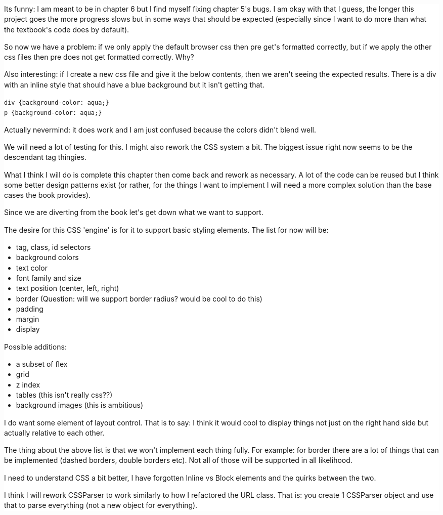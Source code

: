 Its funny: I am meant to be in chapter 6 but I find myself fixing chapter 5's bugs. I am okay with that I guess, the longer this project goes the more progress slows but in some ways that should be expected (especially since I want to do more than what the textbook's code does by default).

So now we have a problem: if we only apply the default browser css then pre get's formatted correctly, but if we apply the other css files then pre does not get formatted correctly. Why? 

Also interesting: if I create a new css file and give it the below contents, then we aren't seeing the expected results. There is a div with an inline style that should have a blue background but it isn't getting that. 

``` 
div {background-color: aqua;}
p {background-color: aqua;}
```
Actually nevermind: it does work and I am just confused because the colors didn't blend well. 

We will need a lot of testing for this. I might also rework the CSS system a bit. The biggest issue right now seems to be the descendant tag thingies.

What I think I will do is complete this chapter then come back and rework as necessary. A lot of the code can be reused but I think some better design patterns exist (or rather, for the things I want to implement I will need a more complex solution than the base cases the book provides). 

Since we are diverting from the book let's get down what we want to support.

The desire for this CSS 'engine' is for it to support basic styling elements. The list for now will be:

* tag, class, id selectors
* background colors
* text color
* font family and size 
* text position (center, left, right)
* border (Question: will we support border radius? would be cool to do this)
* padding
* margin
* display

Possible additions:

* a subset of flex 
* grid 
* z index
* tables (this isn't really css??)
* background images (this is ambitious)

I do want some element of layout control. That is to say: I think it would cool to display things not just on the right hand side but actually relative to each other. 

The thing about the above list is that we won't implement each thing fully. For example: for border there are a lot of things that can be implemented (dashed borders, double borders etc). Not all of those will be supported in all likelihood.

I need to understand CSS a bit better, I have forgotten Inline vs Block elements and the quirks between the two. 

I think I will rework CSSParser to work similarly to how I refactored the URL class. That is: you create 1 CSSParser object and use that to parse everything (not a new object for everything).
